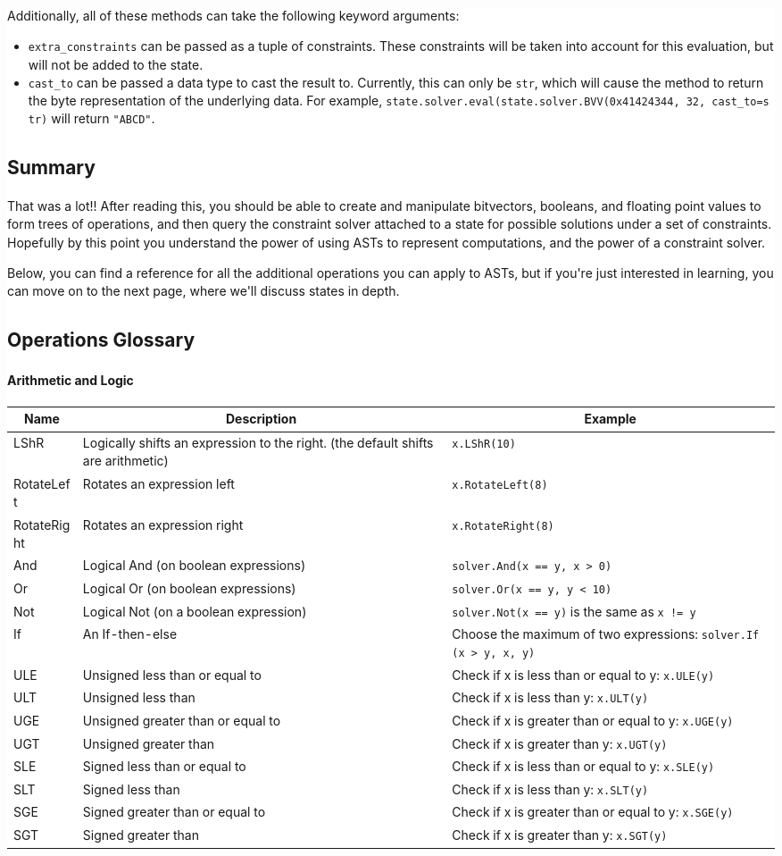 Additionally, all of these methods can take the following keyword arguments:

- `extra_constraints` can be passed as a tuple of constraints.
  These constraints will be taken into account for this evaluation, but will not be added to the state.
- `cast_to` can be passed a data type to cast the result to.
  Currently, this can only be `str`, which will cause the method to return the byte representation of the underlying data.
  For example, `state.solver.eval(state.solver.BVV(0x41424344, 32, cast_to=str)` will return `"ABCD"`.
  
## Summary

That was a lot!!
After reading this, you should be able to create and manipulate bitvectors, booleans, and floating point values to form trees of operations, and then query the constraint solver attached to a state for possible solutions under a set of constraints.
Hopefully by this point you understand the power of using ASTs to represent computations, and the power of a constraint solver.

Below, you can find a reference for all the additional operations you can apply to ASTs, but if you're just interested in learning, you can move on to the next page, where we'll discuss states in depth.

## Operations Glossary

#### Arithmetic and Logic

| Name | Description | Example |
|------|-------------|---------|
| LShR | Logically shifts an expression to the right. (the default shifts are arithmetic) | `x.LShR(10)` |
| RotateLeft | Rotates an expression left | `x.RotateLeft(8)` |
| RotateRight | Rotates an expression right | `x.RotateRight(8)` |
| And | Logical And (on boolean expressions) | `solver.And(x == y, x > 0)` |
| Or | Logical Or (on boolean expressions) | `solver.Or(x == y, y < 10)` |
| Not | Logical Not (on a boolean expression) | `solver.Not(x == y)` is the same as `x != y` |
| If | An If-then-else | Choose the maximum of two expressions: `solver.If(x > y, x, y)` |
| ULE | Unsigned less than or equal to | Check if x is less than or equal to y: `x.ULE(y)` |
| ULT | Unsigned less than | Check if x is less than y: `x.ULT(y)` |
| UGE | Unsigned greater than or equal to | Check if x is greater than or equal to y: `x.UGE(y)` |
| UGT | Unsigned greater than | Check if x is greater than y: `x.UGT(y)` |
| SLE | Signed less than or equal to | Check if x is less than or equal to y: `x.SLE(y)` |
| SLT | Signed less than | Check if x is less than y: `x.SLT(y)` |
| SGE | Signed greater than or equal to | Check if x is greater than or equal to y: `x.SGE(y)` |
| SGT | Signed greater than | Check if x is greater than y: `x.SGT(y)` |
